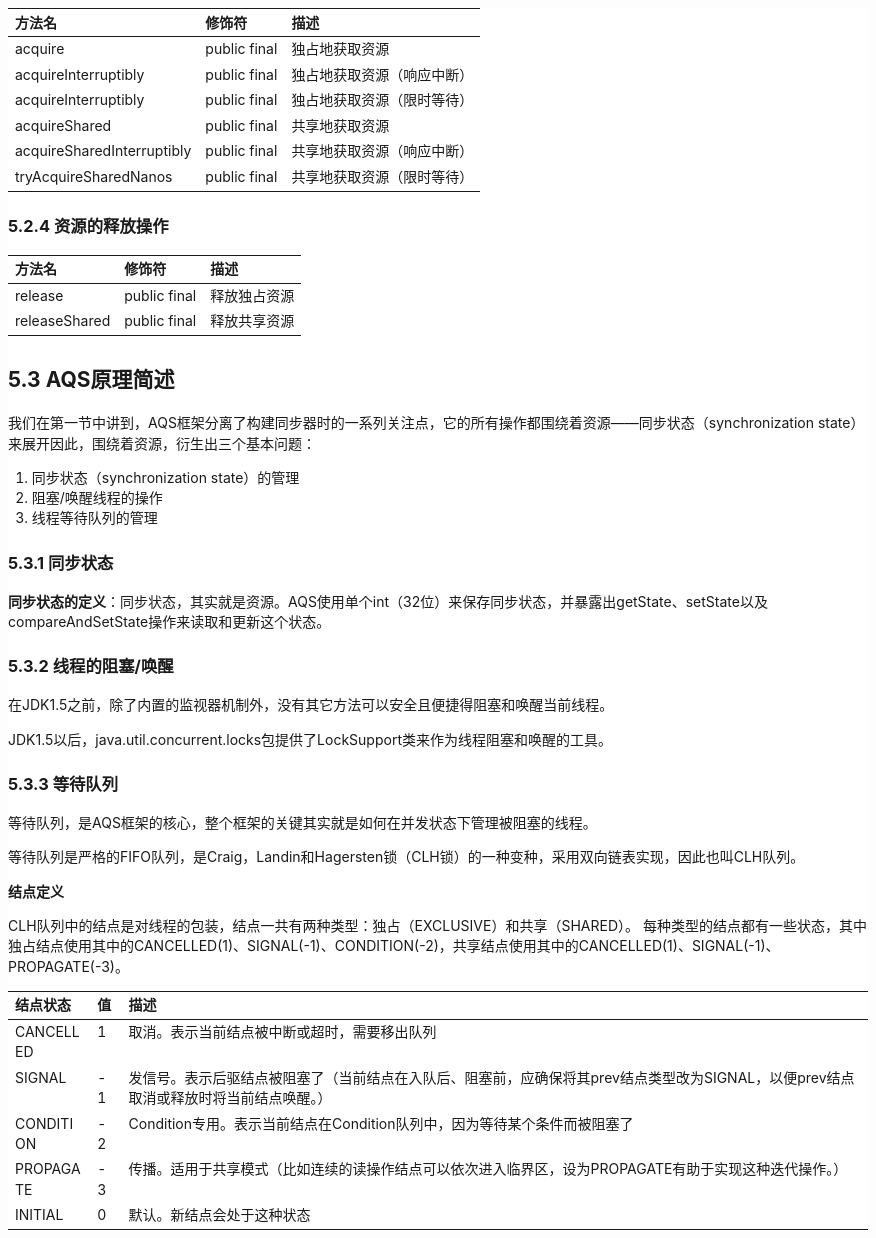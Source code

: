 | 方法名                     | 修饰符       | 描述                       |
| :------------------------- | :----------- | :------------------------- |
| acquire                    | public final | 独占地获取资源             |
| acquireInterruptibly       | public final | 独占地获取资源（响应中断） |
| acquireInterruptibly       | public final | 独占地获取资源（限时等待） |
| acquireShared              | public final | 共享地获取资源             |
| acquireSharedInterruptibly | public final | 共享地获取资源（响应中断） |
| tryAcquireSharedNanos      | public final | 共享地获取资源（限时等待） |

### 5.2.4 资源的释放操作

| 方法名        | 修饰符       | 描述         |
| :------------ | :----------- | :----------- |
| release       | public final | 释放独占资源 |
| releaseShared | public final | 释放共享资源 |

## 5.3 AQS原理简述

我们在第一节中讲到，AQS框架分离了构建同步器时的一系列关注点，它的所有操作都围绕着资源——同步状态（synchronization state）来展开因此，围绕着资源，衍生出三个基本问题：

1. 同步状态（synchronization state）的管理
2. 阻塞/唤醒线程的操作
3. 线程等待队列的管理

### 5.3.1 同步状态

**同步状态的定义**：同步状态，其实就是资源。AQS使用单个int（32位）来保存同步状态，并暴露出getState、setState以及compareAndSetState操作来读取和更新这个状态。

### 5.3.2 线程的阻塞/唤醒

在JDK1.5之前，除了内置的监视器机制外，没有其它方法可以安全且便捷得阻塞和唤醒当前线程。

JDK1.5以后，java.util.concurrent.locks包提供了LockSupport类来作为线程阻塞和唤醒的工具。

### 5.3.3 等待队列

等待队列，是AQS框架的核心，整个框架的关键其实就是如何在并发状态下管理被阻塞的线程。

等待队列是严格的FIFO队列，是Craig，Landin和Hagersten锁（CLH锁）的一种变种，采用双向链表实现，因此也叫CLH队列。

**结点定义**

CLH队列中的结点是对线程的包装，结点一共有两种类型：独占（EXCLUSIVE）和共享（SHARED）。
每种类型的结点都有一些状态，其中独占结点使用其中的CANCELLED(1)、SIGNAL(-1)、CONDITION(-2)，共享结点使用其中的CANCELLED(1)、SIGNAL(-1)、PROPAGATE(-3)。

| 结点状态  | 值   | 描述                                                         |
| :-------- | :--- | :----------------------------------------------------------- |
| CANCELLED | 1    | 取消。表示当前结点被中断或超时，需要移出队列                 |
| SIGNAL    | -1   | 发信号。表示后驱结点被阻塞了（当前结点在入队后、阻塞前，应确保将其prev结点类型改为SIGNAL，以便prev结点取消或释放时将当前结点唤醒。） |
| CONDITION | -2   | Condition专用。表示当前结点在Condition队列中，因为等待某个条件而被阻塞了 |
| PROPAGATE | -3   | 传播。适用于共享模式（比如连续的读操作结点可以依次进入临界区，设为PROPAGATE有助于实现这种迭代操作。） |
| INITIAL   | 0    | 默认。新结点会处于这种状态                                   |
